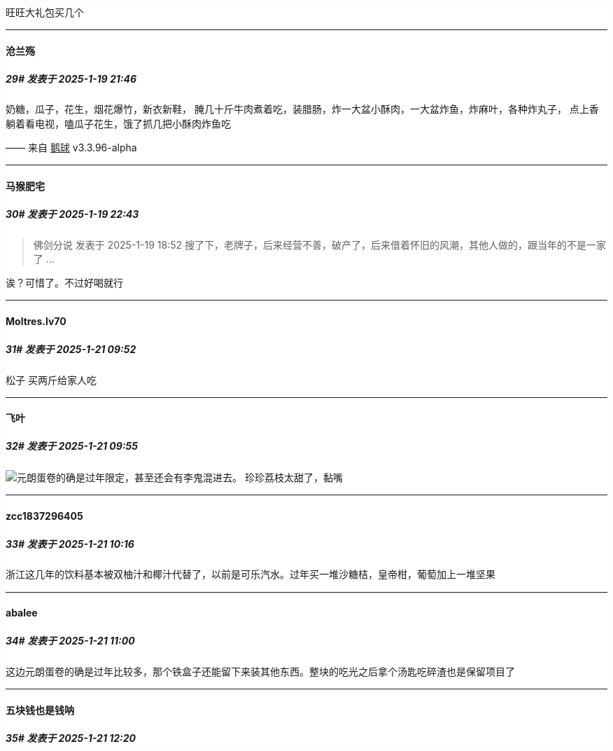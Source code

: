 旺旺大礼包买几个

*****

####  沧兰殇  
##### 29#       发表于 2025-1-19 21:46

奶糖，瓜子，花生，烟花爆竹，新衣新鞋，
腌几十斤牛肉煮着吃，装腊肠，炸一大盆小酥肉，一大盆炸鱼，炸麻叶，各种炸丸子，
点上香躺着看电视，嗑瓜子花生，饿了抓几把小酥肉炸鱼吃

—— 来自 [鹅球](https://www.pgyer.com/xfPejhuq) v3.3.96-alpha

*****

####  马猴肥宅  
##### 30#       发表于 2025-1-19 22:43

<blockquote>佛剑分说 发表于 2025-1-19 18:52
搜了下，老牌子，后来经营不善，破产了，后来借着怀旧的风潮，其他人做的，跟当年的不是一家了 ...</blockquote>
诶？可惜了。不过好喝就行

*****

####  Moltres.lv70  
##### 31#       发表于 2025-1-21 09:52

松子 买两斤给家人吃

*****

####  飞叶  
##### 32#       发表于 2025-1-21 09:55

<img src="https://static.saraba1st.com/image/smiley/face2017/066.png" referrerpolicy="no-referrer">元朗蛋卷的确是过年限定，甚至还会有李鬼混进去。
珍珍荔枝太甜了，黏嘴

*****

####  zcc1837296405  
##### 33#       发表于 2025-1-21 10:16

浙江这几年的饮料基本被双柚汁和椰汁代替了，以前是可乐汽水。过年买一堆沙糖桔，皇帝柑，葡萄加上一堆坚果

*****

####  abalee  
##### 34#       发表于 2025-1-21 11:00

这边元朗蛋卷的确是过年比较多，那个铁盒子还能留下来装其他东西。整块的吃光之后拿个汤匙吃碎渣也是保留项目了

*****

####  五块钱也是钱呐  
##### 35#       发表于 2025-1-21 12:20
